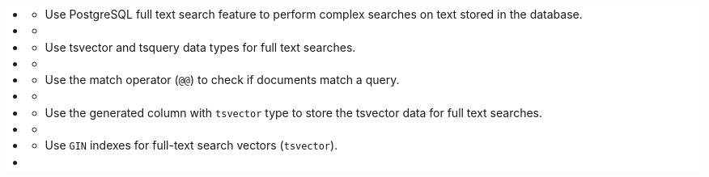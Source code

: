 

- - Use PostgreSQL full text search feature to perform complex searches on text stored in the database.
- -
- - Use tsvector and tsquery data types for full text searches.
- -
- - Use the match operator (`@@`) to check if documents match a query.
- -
- - Use the generated column with `tsvector` type to store the tsvector data for full text searches.
- -
- - Use `GIN` indexes for full-text search vectors (`tsvector`).
- 
